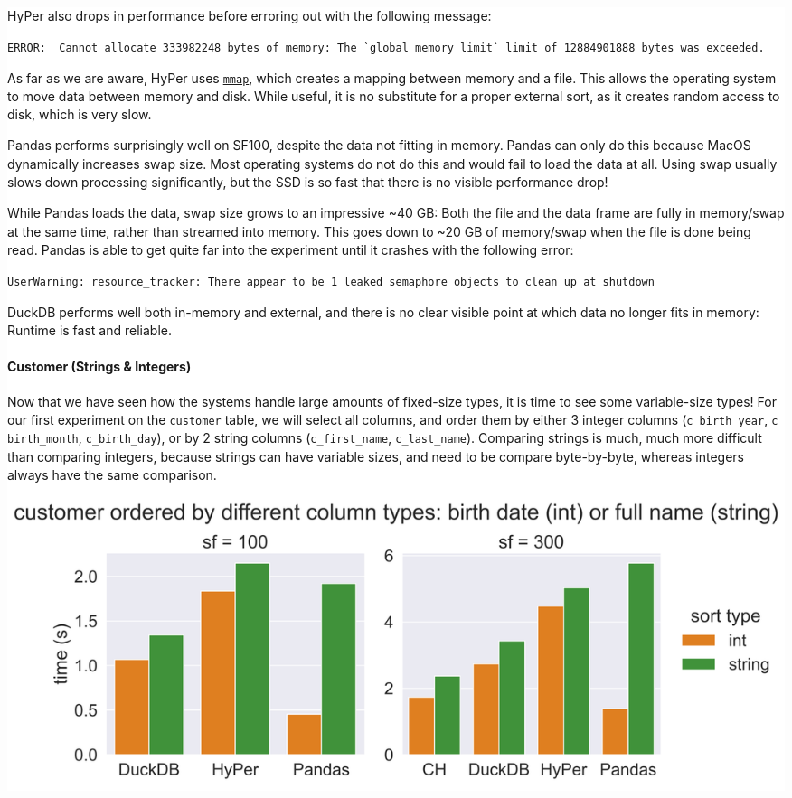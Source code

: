 HyPer also drops in performance before erroring out with the following message:
```
ERROR:  Cannot allocate 333982248 bytes of memory: The `global memory limit` limit of 12884901888 bytes was exceeded.
```
As far as we are aware, HyPer uses [`mmap`](https://man7.org/linux/man-pages/man2/mmap.2.html), which creates a mapping between memory and a file.
This allows the operating system to move data between memory and disk.
While useful, it is no substitute for a proper external sort, as it creates random access to disk, which is very slow.

Pandas performs surprisingly well on SF100, despite the data not fitting in memory.
Pandas can only do this because MacOS dynamically increases swap size.
Most operating systems do not do this and would fail to load the data at all.
Using swap usually slows down processing significantly, but the SSD is so fast that there is no visible performance drop!

While Pandas loads the data, swap size grows to an impressive \~40 GB: Both the file and the data frame are fully in memory/swap at the same time, rather than streamed into memory.
This goes down to \~20 GB of memory/swap when the file is done being read.
Pandas is able to get quite far into the experiment until it crashes with the following error:
```
UserWarning: resource_tracker: There appear to be 1 leaked semaphore objects to clean up at shutdown
```

DuckDB performs well both in-memory and external, and there is no clear visible point at which data no longer fits in memory: Runtime is fast and reliable.

#### Customer (Strings & Integers)
Now that we have seen how the systems handle large amounts of fixed-size types, it is time to see some variable-size types!
For our first experiment on the `customer` table, we will select all columns, and order them by either 3 integer columns (`c_birth_year`, `c_birth_month`, `c_birth_day`), or by 2 string columns (`c_first_name`, `c_last_name`).
Comparing strings is much, much more difficult than comparing integers, because strings can have variable sizes, and need to be compare byte-by-byte, whereas integers always have the same comparison.

<img src="/images/blog/sorting/tpcds_customer_type_sort_barplot.svg" alt="Comparing sorting speed with different sorting key types" title="Customer Sort Type Experiment" style="max-width:100%"/>
